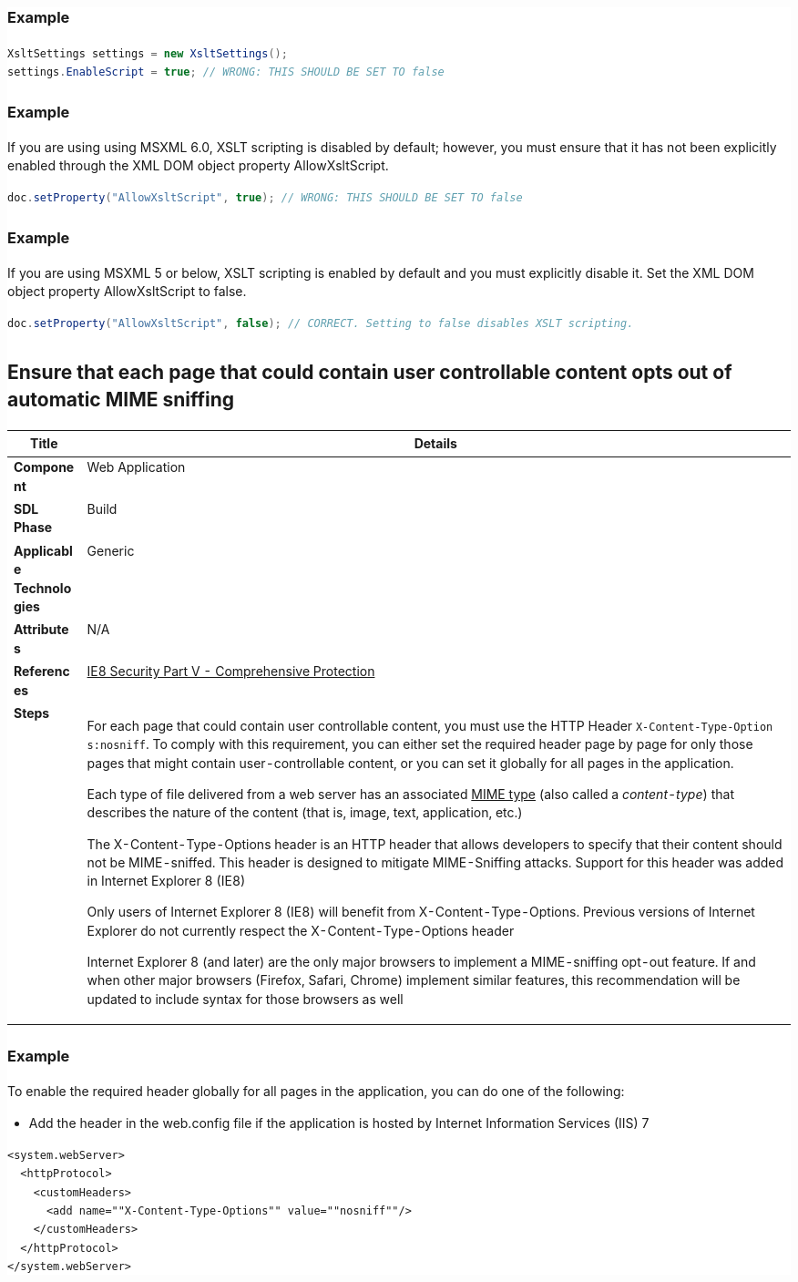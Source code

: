 ### Example 

```csharp
XsltSettings settings = new XsltSettings();
settings.EnableScript = true; // WRONG: THIS SHOULD BE SET TO false
```

### Example
If you are using using MSXML 6.0, XSLT scripting is disabled by default; however, you must ensure that it has not been explicitly enabled through the XML DOM object property AllowXsltScript. 

```csharp
doc.setProperty("AllowXsltScript", true); // WRONG: THIS SHOULD BE SET TO false
```

### Example
If you are using MSXML 5 or below, XSLT scripting is enabled by default and you must explicitly disable it. Set the XML DOM object property AllowXsltScript to false. 

```csharp
doc.setProperty("AllowXsltScript", false); // CORRECT. Setting to false disables XSLT scripting.
```

## <a id="out-sniffing"></a>Ensure that each page that could contain user controllable content opts out of automatic MIME sniffing

| Title                   | Details      |
| ----------------------- | ------------ |
| **Component**               | Web Application | 
| **SDL Phase**               | Build |  
| **Applicable Technologies** | Generic |
| **Attributes**              | N/A  |
| **References**              | [IE8 Security Part V - Comprehensive Protection](http://blogs.msdn.com/ie/archive/2008/07/02/ie8-security-part-v-comprehensive-protection.aspx)  |
| **Steps** | <p>For each page that could contain user controllable content, you must use the HTTP Header `X-Content-Type-Options:nosniff`. To comply with this requirement, you can either set the required header page by page for only those pages that might contain user-controllable content, or you can set it globally for all pages in the application.</p><p>Each type of file delivered from a web server has an associated [MIME type](http://en.wikipedia.org/wiki/Mime_type) (also called a *content-type*) that describes the nature of the content (that is, image, text, application, etc.)</p><p>The X-Content-Type-Options header is an HTTP header that allows developers to specify that their content should not be MIME-sniffed. This header is designed to mitigate MIME-Sniffing attacks. Support for this header was added in Internet Explorer 8 (IE8)</p><p>Only users of Internet Explorer 8 (IE8) will benefit from X-Content-Type-Options. Previous versions of Internet Explorer do not currently respect the X-Content-Type-Options header</p><p>Internet Explorer 8 (and later) are the only major browsers to implement a MIME-sniffing opt-out feature. If and when other major browsers (Firefox, Safari, Chrome) implement similar features, this recommendation will be updated to include syntax for those browsers as well</p>|

### Example
To enable the required header globally for all pages in the application, you can do one of the following: 

* Add the header in the web.config file if the application is hosted by Internet Information Services (IIS) 7 

```
<system.webServer> 
  <httpProtocol> 
    <customHeaders> 
      <add name=""X-Content-Type-Options"" value=""nosniff""/>
    </customHeaders>
  </httpProtocol>
</system.webServer> 
```
